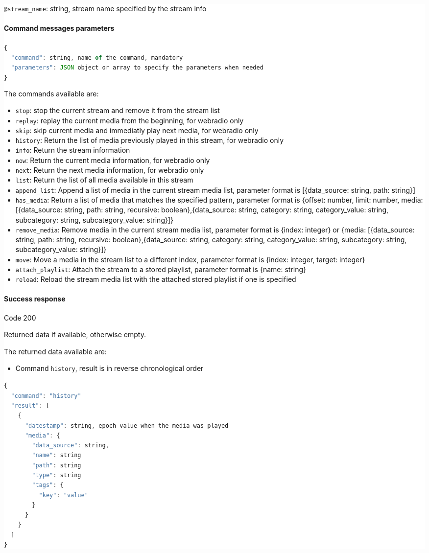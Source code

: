 `@stream_name`: string, stream name specified by the stream info

#### Command messages parameters

```javascript
{
  "command": string, name of the command, mandatory
  "parameters": JSON object or array to specify the parameters when needed
}
```

The commands available are:

- `stop`: stop the current stream and remove it from the stream list
- `replay`: replay the current media from the beginning, for webradio only
- `skip`: skip current media and immediatly play next media, for webradio only
- `history`: Return the list of media previously played in this stream, for webradio only
- `info`: Return the stream information
- `now`: Return the current media information, for webradio only
- `next`: Return the next media information, for webradio only
- `list`: Return the list of all media available in this stream
- `append_list`: Append a list of media in the current stream media list, parameter format is [{data_source: string, path: string}]
- `has_media`: Return a list of media that matches the specified pattern, parameter format is {offset: number, limit: number, media: [{data_source: string, path: string, recursive: boolean},{data_source: string, category: string, category_value: string, subcategory: string, subcategory_value: string}]}
- `remove_media`: Remove media in the current stream media list, parameter format is {index: integer} or {media: [{data_source: string, path: string, recursive: boolean},{data_source: string, category: string, category_value: string, subcategory: string, subcategory_value: string}]}
- `move`: Move a media in the stream list to a different index, parameter format is {index: integer, target: integer}
- `attach_playlist`: Attach the stream to a stored playlist, parameter format is {name: string}
- `reload`: Reload the stream media list with the attached stored playlist if one is specified

#### Success response

Code 200

Returned data if available, otherwise empty.

The returned data available are:

- Command `history`, result is in reverse chronological order
```javascript
{
  "command": "history"
  "result": [
    {
      "datestamp": string, epoch value when the media was played
      "media": {
        "data_source": string,
        "name": string
        "path": string
        "type": string
        "tags": {
          "key": "value"
        }
      }
    }
  ]
}

```
